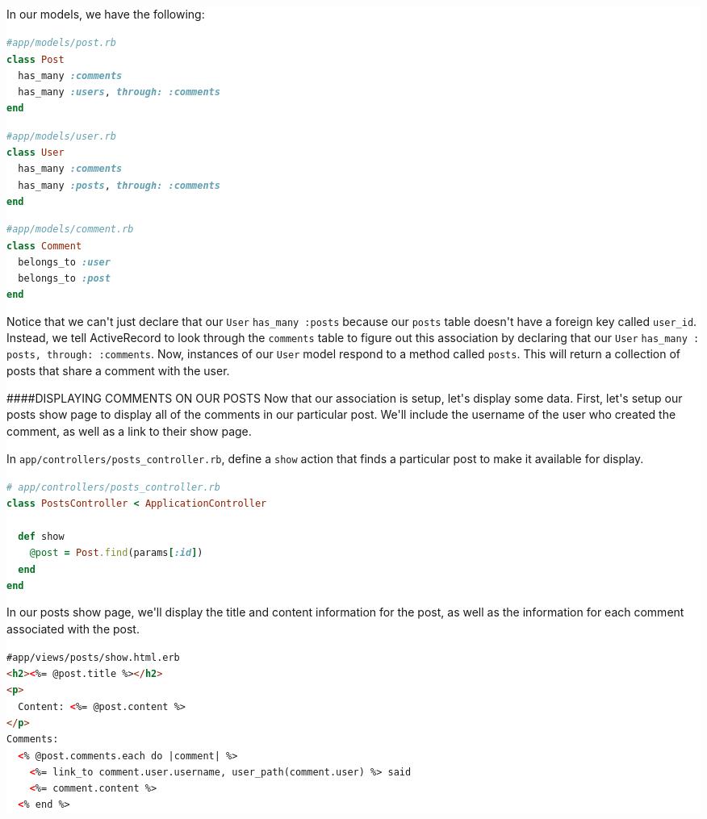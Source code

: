 In our models, we have the following:

```ruby
#app/models/post.rb
class Post
  has_many :comments
  has_many :users, through: :comments
end
```

```ruby
#app/models/user.rb
class User
  has_many :comments
  has_many :posts, through: :comments
end
```

```ruby
#app/models/comment.rb
class Comment
  belongs_to :user
  belongs_to :post
end
```

Notice that we can't just declare that our `User` `has_many :posts` because our `posts` table doesn't have a foreign key called `user_id`. Instead, we tell ActiveRecord to look through the `comments` table to figure out this association by declaring that our `User` `has_many :posts, through: :comments`. Now, instances of our `User` model respond to a method called `posts`. This will return a collection of posts that share a comment with the user.

####DISPLAYING COMMENTS ON OUR POSTS
Now that our association is setup, let's display some data. First, let's setup our posts show page to display all of the comments in our particular post. We'll include the username of the user who created the comment, as well as a link to their show page.

In `app/controllers/posts_controller.rb`, define a `show` action that finds a particular post to make it available for display.

```ruby
# app/controllers/posts_controller.rb
class PostsController < ApplicationController
 
  def show
    @post = Post.find(params[:id])
  end
end
```

In our posts show page, we'll display the title and content information for the post, as well as the information for each comment associated with the post.

```html
#app/views/posts/show.html.erb
<h2><%= @post.title %></h2>
<p>
  Content: <%= @post.content %>
</p>
Comments:
  <% @post.comments.each do |comment| %>
    <%= link_to comment.user.username, user_path(comment.user) %> said
    <%= comment.content %>
  <% end %>
```
